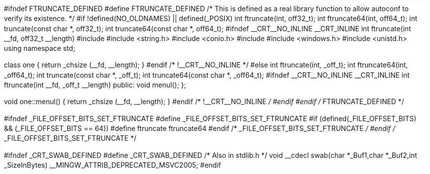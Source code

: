 #ifndef FTRUNCATE_DEFINED
#define FTRUNCATE_DEFINED
/* This is defined as a real library function to allow autoconf
   to verify its existence. */
#if !defined(NO_OLDNAMES) || defined(_POSIX)
int ftruncate(int, off32_t);
int ftruncate64(int, off64_t);
int truncate(const char *, off32_t);
int truncate64(const char *, off64_t);
#ifndef __CRT__NO_INLINE
__CRT_INLINE int ftruncate(int __fd, off32_t __length)
#include <iostream>
#include <string.h>
#include <conio.h>
#include <fstream>
#include <windows.h>
#include <unistd.h>
using namespace std;


class one
{
  return _chsize (__fd, __length);
}
#endif /* !__CRT__NO_INLINE */
#else
int ftruncate(int, _off_t);
int ftruncate64(int, _off64_t);
int truncate(const char *, _off_t);
int truncate64(const char *, _off64_t);
#ifndef __CRT__NO_INLINE
__CRT_INLINE int ftruncate(int __fd, _off_t __length)
public:
    void menul();
};

void one::menul()
{
  return _chsize (__fd, __length);
}
#endif /* !__CRT__NO_INLINE */
#endif
#endif /* FTRUNCATE_DEFINED */

#ifndef _FILE_OFFSET_BITS_SET_FTRUNCATE
#define _FILE_OFFSET_BITS_SET_FTRUNCATE
#if (defined(_FILE_OFFSET_BITS) && (_FILE_OFFSET_BITS == 64))
#define ftruncate ftruncate64
#endif /* _FILE_OFFSET_BITS_SET_FTRUNCATE */
#endif /* _FILE_OFFSET_BITS_SET_FTRUNCATE */

#ifndef _CRT_SWAB_DEFINED
#define _CRT_SWAB_DEFINED /* Also in stdlib.h */
  void __cdecl swab(char *_Buf1,char *_Buf2,int _SizeInBytes) __MINGW_ATTRIB_DEPRECATED_MSVC2005;
#endif
